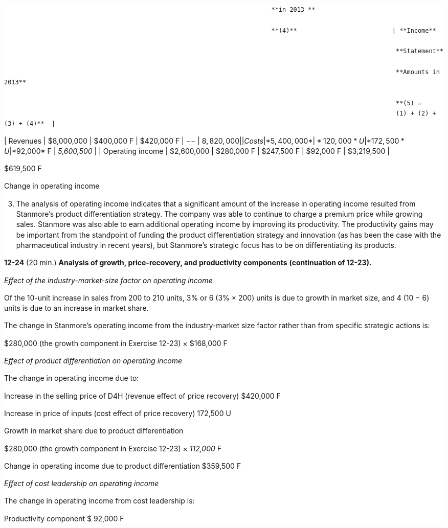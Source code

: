                                                                             **in 2013 **                     
                                                                                                              
                                                                             **(4)**                          | **Income**              
                                                                                                                                        
                                                                                                               **Statement**            
                                                                                                                                        
                                                                                                               **Amounts in 2013**      
                                                                                                                                        
                                                                                                               **(5) =                  
                                                                                                               (1) + (2) + (3) + (4)**  |
| Revenues         | $8,000,000    | $400,000 F       | $420,000 F          | −−                              | $8,820,000              |
| Costs            | *5,400,000*   | *120,000* U      | *172,500* U         | *$92,000* F                     | *5,600,500*             |
| Operating income | $2,600,000    | $280,000 F       | $247,500 F          | $92,000 F                       | $3,219,500              |

$619,500 F

Change in operating income

3. The analysis of operating income indicates that a significant amount of the increase in operating income resulted from Stanmore’s product differentiation strategy. The company was able to continue to charge a premium price while growing sales. Stanmore was also able to earn additional operating income by improving its productivity. The productivity gains may be important from the standpoint of funding the product differentiation strategy and innovation (as has been the case with the pharmaceutical industry in recent years), but Stanmore’s strategic focus has to be on differentiating its products.

**12-24** (20 min.) **Analysis of growth, price-recovery, and productivity components** **(continuation of 12-23).**

*Effect of the industry-market-size factor on operating income*

Of the 10-unit increase in sales from 200 to 210 units, 3% or 6 (3% × 200) units is due to growth in market size, and 4 (10 − 6) units is due to an increase in market share.

The change in Stanmore’s operating income from the industry-market size factor rather than from specific strategic actions is:

$280,000 (the growth component in Exercise 12-23) × $168,000 F

*Effect of product differentiation on operating income*

The change in operating income due to:

Increase in the selling price of D4H (revenue effect of price recovery) $420,000 F

Increase in price of inputs (cost effect of price recovery) 172,500 U

Growth in market share due to product differentiation

$280,000 (the growth component in Exercise 12-23) × *112,000* F

Change in operating income due to product differentiation $359,500 F

*Effect of cost leadership on operating income*

The change in operating income from cost leadership is:

Productivity component $ 92,000 F
